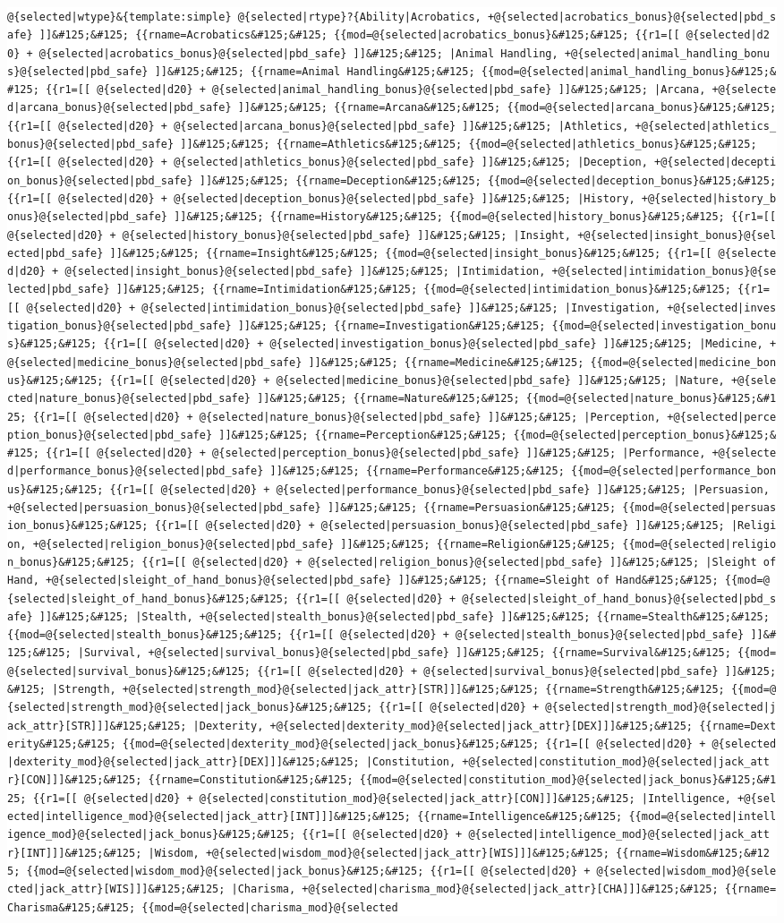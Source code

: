 ```text
@{selected|wtype}&{template:simple} @{selected|rtype}?{Ability|Acrobatics, +@{selected|acrobatics_bonus}@{selected|pbd_safe} ]]&#125;&#125; {{rname=Acrobatics&#125;&#125; {{mod=@{selected|acrobatics_bonus}&#125;&#125; {{r1=[[ @{selected|d20} + @{selected|acrobatics_bonus}@{selected|pbd_safe} ]]&#125;&#125; |Animal Handling, +@{selected|animal_handling_bonus}@{selected|pbd_safe} ]]&#125;&#125; {{rname=Animal Handling&#125;&#125; {{mod=@{selected|animal_handling_bonus}&#125;&#125; {{r1=[[ @{selected|d20} + @{selected|animal_handling_bonus}@{selected|pbd_safe} ]]&#125;&#125; |Arcana, +@{selected|arcana_bonus}@{selected|pbd_safe} ]]&#125;&#125; {{rname=Arcana&#125;&#125; {{mod=@{selected|arcana_bonus}&#125;&#125; {{r1=[[ @{selected|d20} + @{selected|arcana_bonus}@{selected|pbd_safe} ]]&#125;&#125; |Athletics, +@{selected|athletics_bonus}@{selected|pbd_safe} ]]&#125;&#125; {{rname=Athletics&#125;&#125; {{mod=@{selected|athletics_bonus}&#125;&#125; {{r1=[[ @{selected|d20} + @{selected|athletics_bonus}@{selected|pbd_safe} ]]&#125;&#125; |Deception, +@{selected|deception_bonus}@{selected|pbd_safe} ]]&#125;&#125; {{rname=Deception&#125;&#125; {{mod=@{selected|deception_bonus}&#125;&#125; {{r1=[[ @{selected|d20} + @{selected|deception_bonus}@{selected|pbd_safe} ]]&#125;&#125; |History, +@{selected|history_bonus}@{selected|pbd_safe} ]]&#125;&#125; {{rname=History&#125;&#125; {{mod=@{selected|history_bonus}&#125;&#125; {{r1=[[ @{selected|d20} + @{selected|history_bonus}@{selected|pbd_safe} ]]&#125;&#125; |Insight, +@{selected|insight_bonus}@{selected|pbd_safe} ]]&#125;&#125; {{rname=Insight&#125;&#125; {{mod=@{selected|insight_bonus}&#125;&#125; {{r1=[[ @{selected|d20} + @{selected|insight_bonus}@{selected|pbd_safe} ]]&#125;&#125; |Intimidation, +@{selected|intimidation_bonus}@{selected|pbd_safe} ]]&#125;&#125; {{rname=Intimidation&#125;&#125; {{mod=@{selected|intimidation_bonus}&#125;&#125; {{r1=[[ @{selected|d20} + @{selected|intimidation_bonus}@{selected|pbd_safe} ]]&#125;&#125; |Investigation, +@{selected|investigation_bonus}@{selected|pbd_safe} ]]&#125;&#125; {{rname=Investigation&#125;&#125; {{mod=@{selected|investigation_bonus}&#125;&#125; {{r1=[[ @{selected|d20} + @{selected|investigation_bonus}@{selected|pbd_safe} ]]&#125;&#125; |Medicine, +@{selected|medicine_bonus}@{selected|pbd_safe} ]]&#125;&#125; {{rname=Medicine&#125;&#125; {{mod=@{selected|medicine_bonus}&#125;&#125; {{r1=[[ @{selected|d20} + @{selected|medicine_bonus}@{selected|pbd_safe} ]]&#125;&#125; |Nature, +@{selected|nature_bonus}@{selected|pbd_safe} ]]&#125;&#125; {{rname=Nature&#125;&#125; {{mod=@{selected|nature_bonus}&#125;&#125; {{r1=[[ @{selected|d20} + @{selected|nature_bonus}@{selected|pbd_safe} ]]&#125;&#125; |Perception, +@{selected|perception_bonus}@{selected|pbd_safe} ]]&#125;&#125; {{rname=Perception&#125;&#125; {{mod=@{selected|perception_bonus}&#125;&#125; {{r1=[[ @{selected|d20} + @{selected|perception_bonus}@{selected|pbd_safe} ]]&#125;&#125; |Performance, +@{selected|performance_bonus}@{selected|pbd_safe} ]]&#125;&#125; {{rname=Performance&#125;&#125; {{mod=@{selected|performance_bonus}&#125;&#125; {{r1=[[ @{selected|d20} + @{selected|performance_bonus}@{selected|pbd_safe} ]]&#125;&#125; |Persuasion, +@{selected|persuasion_bonus}@{selected|pbd_safe} ]]&#125;&#125; {{rname=Persuasion&#125;&#125; {{mod=@{selected|persuasion_bonus}&#125;&#125; {{r1=[[ @{selected|d20} + @{selected|persuasion_bonus}@{selected|pbd_safe} ]]&#125;&#125; |Religion, +@{selected|religion_bonus}@{selected|pbd_safe} ]]&#125;&#125; {{rname=Religion&#125;&#125; {{mod=@{selected|religion_bonus}&#125;&#125; {{r1=[[ @{selected|d20} + @{selected|religion_bonus}@{selected|pbd_safe} ]]&#125;&#125; |Sleight of Hand, +@{selected|sleight_of_hand_bonus}@{selected|pbd_safe} ]]&#125;&#125; {{rname=Sleight of Hand&#125;&#125; {{mod=@{selected|sleight_of_hand_bonus}&#125;&#125; {{r1=[[ @{selected|d20} + @{selected|sleight_of_hand_bonus}@{selected|pbd_safe} ]]&#125;&#125; |Stealth, +@{selected|stealth_bonus}@{selected|pbd_safe} ]]&#125;&#125; {{rname=Stealth&#125;&#125; {{mod=@{selected|stealth_bonus}&#125;&#125; {{r1=[[ @{selected|d20} + @{selected|stealth_bonus}@{selected|pbd_safe} ]]&#125;&#125; |Survival, +@{selected|survival_bonus}@{selected|pbd_safe} ]]&#125;&#125; {{rname=Survival&#125;&#125; {{mod=@{selected|survival_bonus}&#125;&#125; {{r1=[[ @{selected|d20} + @{selected|survival_bonus}@{selected|pbd_safe} ]]&#125;&#125; |Strength, +@{selected|strength_mod}@{selected|jack_attr}[STR]]]&#125;&#125; {{rname=Strength&#125;&#125; {{mod=@{selected|strength_mod}@{selected|jack_bonus}&#125;&#125; {{r1=[[ @{selected|d20} + @{selected|strength_mod}@{selected|jack_attr}[STR]]]&#125;&#125; |Dexterity, +@{selected|dexterity_mod}@{selected|jack_attr}[DEX]]]&#125;&#125; {{rname=Dexterity&#125;&#125; {{mod=@{selected|dexterity_mod}@{selected|jack_bonus}&#125;&#125; {{r1=[[ @{selected|d20} + @{selected|dexterity_mod}@{selected|jack_attr}[DEX]]]&#125;&#125; |Constitution, +@{selected|constitution_mod}@{selected|jack_attr}[CON]]]&#125;&#125; {{rname=Constitution&#125;&#125; {{mod=@{selected|constitution_mod}@{selected|jack_bonus}&#125;&#125; {{r1=[[ @{selected|d20} + @{selected|constitution_mod}@{selected|jack_attr}[CON]]]&#125;&#125; |Intelligence, +@{selected|intelligence_mod}@{selected|jack_attr}[INT]]]&#125;&#125; {{rname=Intelligence&#125;&#125; {{mod=@{selected|intelligence_mod}@{selected|jack_bonus}&#125;&#125; {{r1=[[ @{selected|d20} + @{selected|intelligence_mod}@{selected|jack_attr}[INT]]]&#125;&#125; |Wisdom, +@{selected|wisdom_mod}@{selected|jack_attr}[WIS]]]&#125;&#125; {{rname=Wisdom&#125;&#125; {{mod=@{selected|wisdom_mod}@{selected|jack_bonus}&#125;&#125; {{r1=[[ @{selected|d20} + @{selected|wisdom_mod}@{selected|jack_attr}[WIS]]]&#125;&#125; |Charisma, +@{selected|charisma_mod}@{selected|jack_attr}[CHA]]]&#125;&#125; {{rname=Charisma&#125;&#125; {{mod=@{selected|charisma_mod}@{selected
```